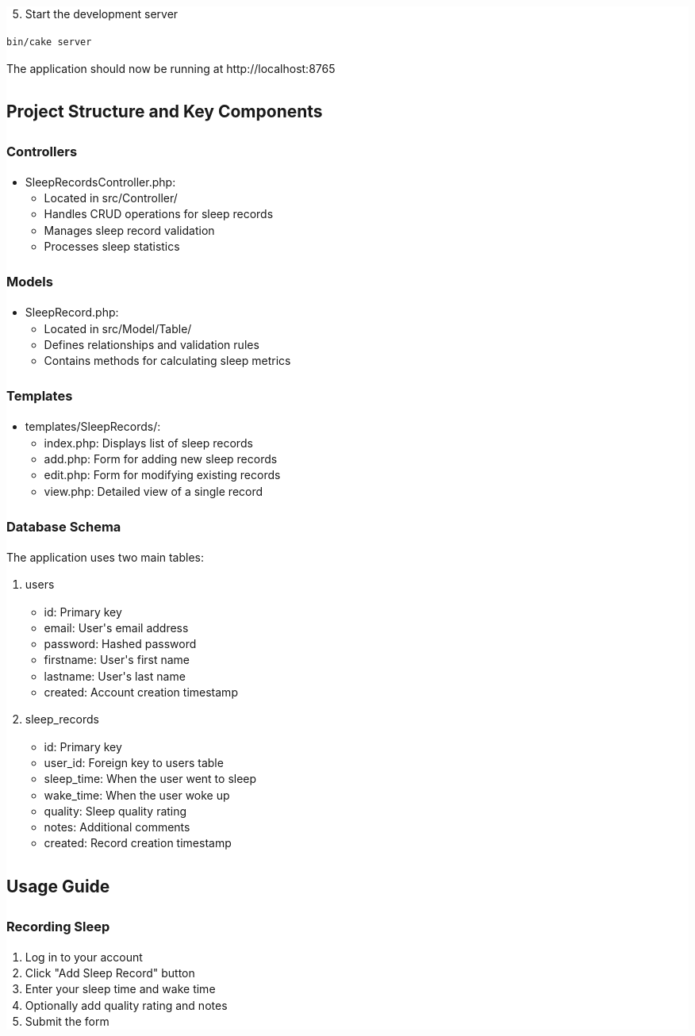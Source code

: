 5. Start the development server
```bash 
bin/cake server
```

The application should now be running at http://localhost:8765

## Project Structure and Key Components

### Controllers
- SleepRecordsController.php: 
  - Located in src/Controller/
  - Handles CRUD operations for sleep records
  - Manages sleep record validation
  - Processes sleep statistics

### Models
- SleepRecord.php:
  - Located in src/Model/Table/
  - Defines relationships and validation rules
  - Contains methods for calculating sleep metrics

### Templates
- templates/SleepRecords/:
  - index.php: Displays list of sleep records
  - add.php: Form for adding new sleep records
  - edit.php: Form for modifying existing records
  - view.php: Detailed view of a single record

### Database Schema
The application uses two main tables:
1. users
   - id: Primary key
   - email: User's email address
   - password: Hashed password
   - firstname: User's first name
   - lastname: User's last name
   - created: Account creation timestamp

2. sleep_records
   - id: Primary key
   - user_id: Foreign key to users table
   - sleep_time: When the user went to sleep
   - wake_time: When the user woke up
   - quality: Sleep quality rating
   - notes: Additional comments
   - created: Record creation timestamp

## Usage Guide

### Recording Sleep
1. Log in to your account
2. Click "Add Sleep Record" button
3. Enter your sleep time and wake time
4. Optionally add quality rating and notes
5. Submit the form
